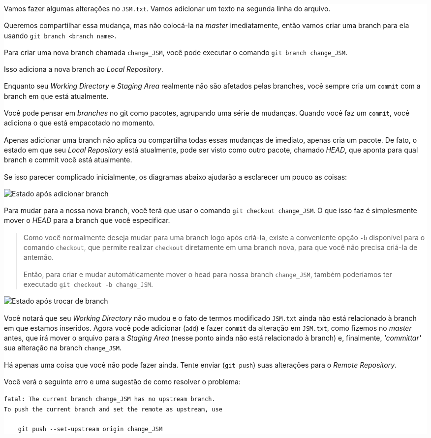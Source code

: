 Vamos fazer algumas alterações no `JSM.txt`. Vamos adicionar um texto na segunda linha do arquivo.

Queremos compartilhar essa mudança, mas não colocá-la na _master_ imediatamente, então vamos criar uma branch para ela usando `git branch <branch name>`.

Para criar uma nova branch chamada `change_JSM`, você pode executar o comando `git branch change_JSM`.

Isso adiciona a nova branch ao _Local Repository_.

Enquanto seu _Working Directory_ e _Staging Area_ realmente não são afetados pelas branches, você sempre cria um `commit` com a branch em que está atualmente.

Você pode pensar em _branches_ no git como pacotes, agrupando uma série de mudanças. Quando você faz um `commit`, você adiciona o que está empacotado no momento.

Apenas adicionar uma branch não aplica ou compartilha todas essas mudanças de imediato, apenas cria um pacote.
De fato, o estado em que seu _Local Repository_ está atualmente, pode ser visto como outro pacote, chamado _HEAD_, que aponta para qual branch e commit você está atualmente.

Se isso parecer complicado inicialmente, os diagramas abaixo ajudarão a esclarecer um pouco as coisas:


![Estado após adicionar branch](https://user-images.githubusercontent.com/40603968/157496619-fc5b276f-f781-4c58-93fe-0cb9ae2a441a.png)

Para mudar para a nossa nova branch, você terá que usar o comando `git checkout change_JSM`. O que isso faz é simplesmente mover o _HEAD_ para a branch que você especificar.

> Como você normalmente deseja mudar para uma branch logo após criá-la, existe a conveniente opção `-b` disponível para o comando `checkout`, que permite realizar `checkout` diretamente em uma branch nova, para que você não precisa criá-la de antemão.
>
> Então, para criar e mudar automáticamente mover o head para nossa branch `change_JSM`, também poderíamos ter executado `git checkout -b change_JSM`.


![Estado após trocar de branch](https://user-images.githubusercontent.com/40603968/157497587-d4c2c67c-8e5a-4e55-9aa9-871e17beb2cb.png)

Você notará que seu _Working Directory_ não mudou e o fato de termos modificado `JSM.txt` ainda não está relacionado à branch em que estamos inseridos. Agora você pode adicionar (`add`) e fazer `commit` da alteração em `JSM.txt`, como fizemos no _master_ antes, que irá mover o arquivo para a _Staging Area_ (nesse ponto ainda não está relacionado à branch) e, finalmente, _'committar'_ sua alteração na branch `change_JSM`.

Há apenas uma coisa que você não pode fazer ainda. Tente enviar (`git push`) suas alterações para o _Remote Repository_.

Você verá o seguinte erro e uma sugestão de como resolver o problema:

```ShellSession
fatal: The current branch change_JSM has no upstream branch.
To push the current branch and set the remote as upstream, use

    git push --set-upstream origin change_JSM 
```

